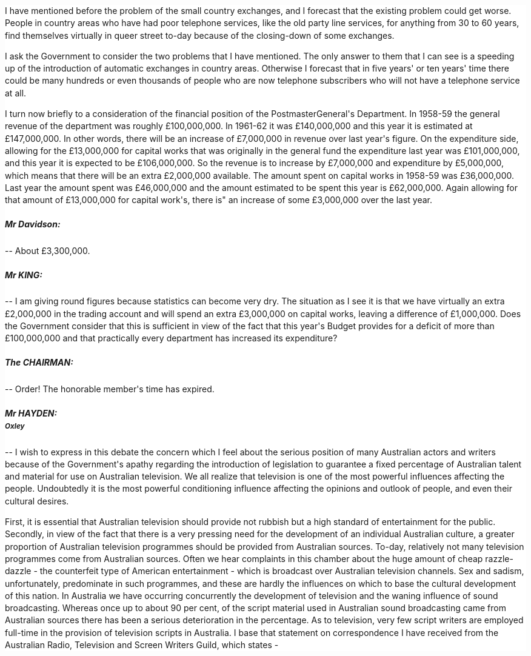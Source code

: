 I have mentioned before the problem of the small country exchanges, and I forecast that the existing problem could get worse. People in country areas who have had poor telephone services, like the old party line services, for anything from 30 to 60 years, find themselves virtually in queer street to-day because of the closing-down of some exchanges. 

I ask the Government to consider the two problems that I have mentioned. The only answer to them that I can see is a speeding up of the introduction of automatic exchanges in country areas. Otherwise I forecast that in five years' or ten years' time there could be many hundreds or even thousands of people who are now telephone subscribers who will not have a telephone service at all. 

I turn now briefly to a consideration of the financial position of the PostmasterGeneral's Department. In 1958-59 the general revenue of the department was roughly £100,000,000. In 1961-62 it was £140,000,000 and this year it is estimated at £147,000,000. In other words, there will be an increase of £7,000,000 in revenue over last year's figure. On the expenditure side, allowing for the £13,000,000 for capital works that was originally in the general fund the expenditure last year was £101,000,000, and this year it is expected to be £106,000,000. So the revenue is to increase by £7,000,000 and expenditure by £5,000,000, which means that there will be an extra £2,000,000 available. The amount spent on capital works in 1958-59 was £36,000,000. Last year the amount spent was £46,000,000 and the amount estimated to be spent this year is £62,000,000. Again allowing for that amount of £13,000,000 for capital work's, there is" an increase of some £3,000,000 over the last year. 

##### Mr Davidson:

-- About £3,300,000. 

##### Mr KING:

-- I am giving round figures because statistics can become very dry. The situation as I see it is that we have virtually an extra £2,000,000 in the trading account and will spend an extra £3,000,000 on capital works, leaving a difference of £1,000,000. Does the Government consider that this is sufficient in view of the fact that this year's Budget provides for a deficit of more than £100,000,000 and that practically every department has increased its expenditure? 

##### The CHAIRMAN:

-- Order! The honorable member's time has expired. 

##### Mr HAYDEN:<br><small class="text-muted">Oxley</small>

--  I wish to express in this debate the concern which I feel about the serious position of many Australian actors and writers because of the Government's apathy regarding the introduction of legislation to guarantee a fixed percentage of Australian talent and material for use on Australian television. We all realize that television is one of the most powerful influences affecting the people. Undoubtedly it is the most powerful conditioning influence affecting the opinions and outlook of people, and even their cultural desires. 

First, it is essential that Australian television should provide not rubbish but a high standard of entertainment for the public. Secondly, in view of the fact that there is a very pressing need for the development of an individual Australian culture, a greater proportion of Australian television programmes should be provided from Australian sources. To-day, relatively not many television programmes come from Australian sources. Often we hear complaints in this chamber about the huge amount of cheap razzle-dazzle - the counterfeit type of American entertainment - which is broadcast over Australian television channels. Sex and sadism, unfortunately, predominate in such programmes, and these are hardly the influences on which to base the cultural development of this nation. In Australia we have occurring concurrently the development of television and the waning influence of sound broadcasting. Whereas once up to about 90 per cent, of the script material used in Australian sound broadcasting came from Australian sources there has been a serious deterioration in the percentage. As to television, very few script writers are employed full-time in the provision of television scripts in Australia. I base that statement on correspondence I have received from the Australian Radio, Television and Screen Writers Guild, which states - 
